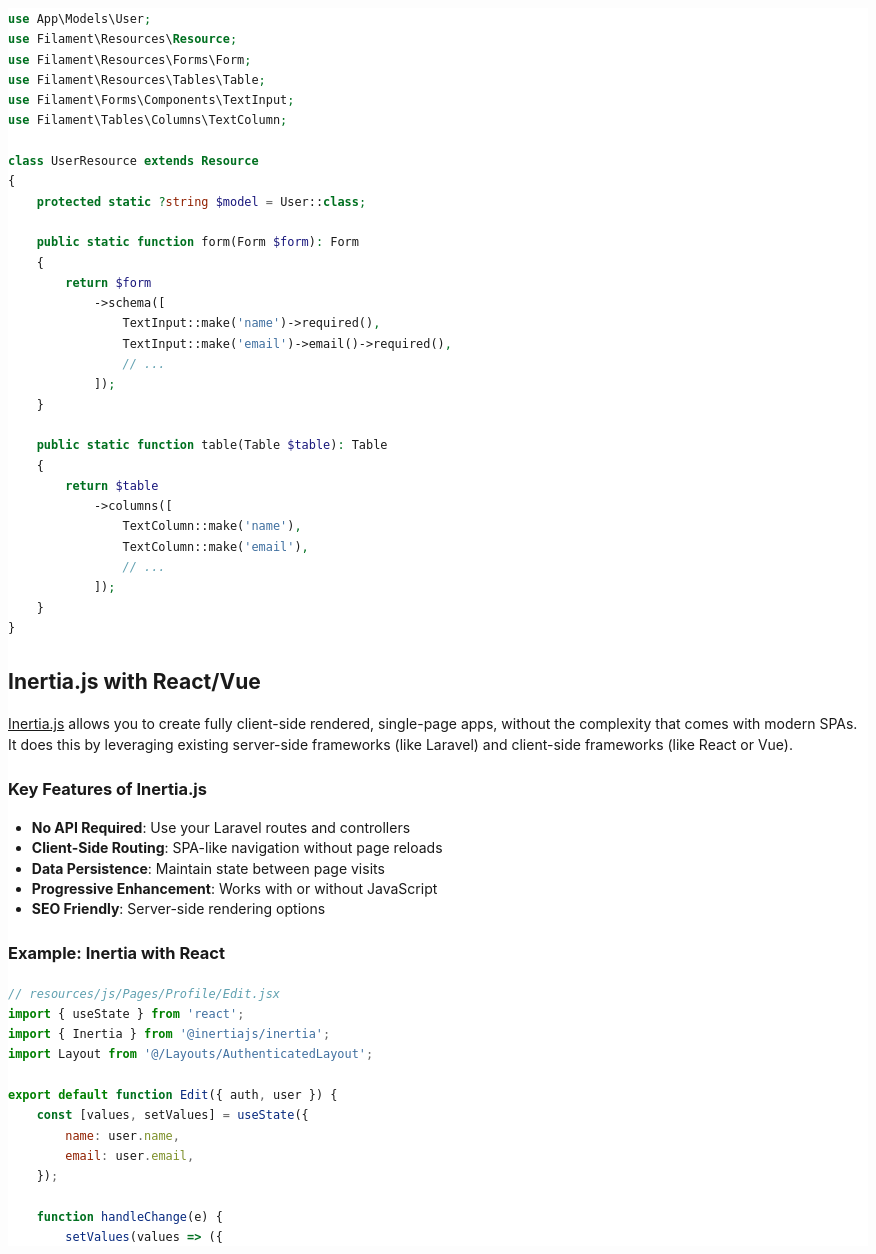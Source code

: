 ```php
use App\Models\User;
use Filament\Resources\Resource;
use Filament\Resources\Forms\Form;
use Filament\Resources\Tables\Table;
use Filament\Forms\Components\TextInput;
use Filament\Tables\Columns\TextColumn;

class UserResource extends Resource
{
    protected static ?string $model = User::class;
    
    public static function form(Form $form): Form
    {
        return $form
            ->schema([
                TextInput::make('name')->required(),
                TextInput::make('email')->email()->required(),
                // ...
            ]);
    }
    
    public static function table(Table $table): Table
    {
        return $table
            ->columns([
                TextColumn::make('name'),
                TextColumn::make('email'),
                // ...
            ]);
    }
}
```

## Inertia.js with React/Vue

[Inertia.js](https://inertiajs.com/) allows you to create fully client-side rendered, single-page apps, without the complexity that comes with modern SPAs. It does this by leveraging existing server-side frameworks (like Laravel) and client-side frameworks (like React or Vue).

### Key Features of Inertia.js

- **No API Required**: Use your Laravel routes and controllers
- **Client-Side Routing**: SPA-like navigation without page reloads
- **Data Persistence**: Maintain state between page visits
- **Progressive Enhancement**: Works with or without JavaScript
- **SEO Friendly**: Server-side rendering options

### Example: Inertia with React

```jsx
// resources/js/Pages/Profile/Edit.jsx
import { useState } from 'react';
import { Inertia } from '@inertiajs/inertia';
import Layout from '@/Layouts/AuthenticatedLayout';

export default function Edit({ auth, user }) {
    const [values, setValues] = useState({
        name: user.name,
        email: user.email,
    });

    function handleChange(e) {
        setValues(values => ({
```